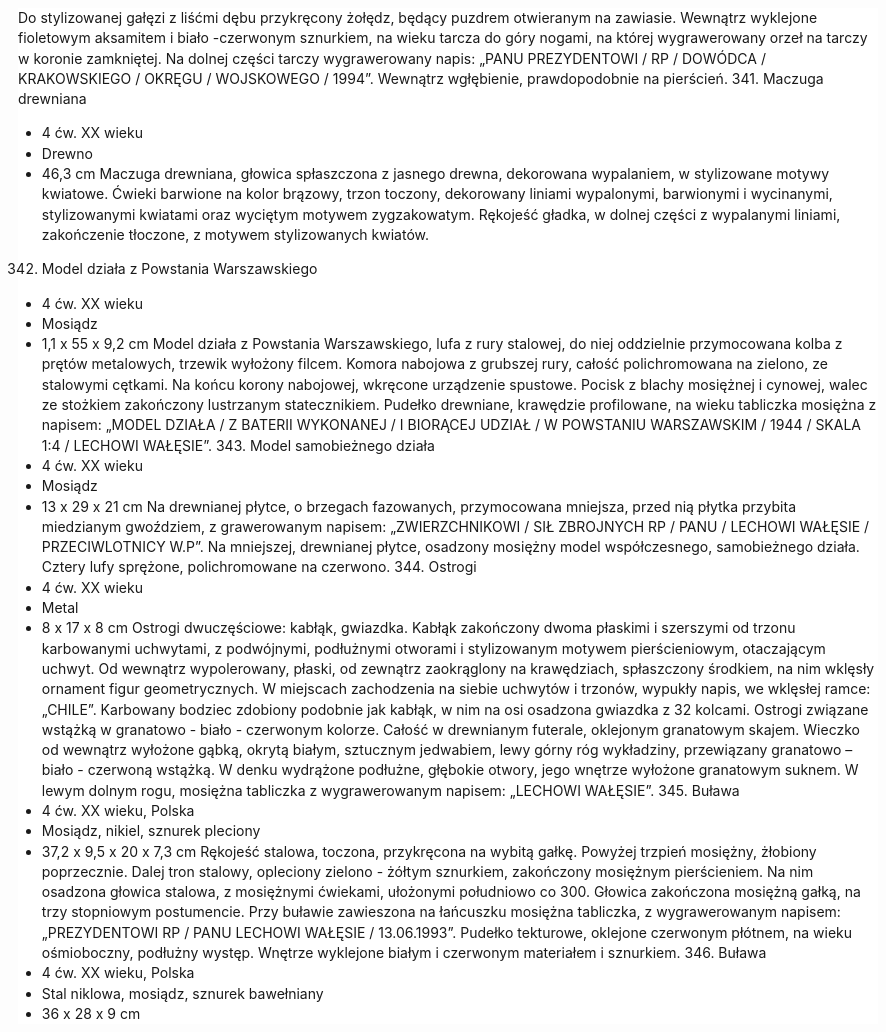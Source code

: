 Do stylizowanej gałęzi z liśćmi dębu przykręcony żołędz, będący puzdrem otwieranym na zawiasie. Wewnątrz wyklejone fioletowym aksamitem i biało -czerwonym sznurkiem, na wieku tarcza do góry nogami, na której wygrawerowany orzeł na tarczy w koronie zamkniętej. Na dolnej części tarczy wygrawerowany napis: „PANU 
PREZYDENTOWI / RP / DOWÓDCA / KRAKOWSKIEGO / OKRĘGU / 
WOJSKOWEGO / 1994”. Wewnątrz wgłębienie, prawdopodobnie na pierścień. 341.  Maczuga drewniana 
- 4 ćw. XX wieku 
- Drewno 
- 46,3 cm 
Maczuga drewniana, głowica spłaszczona z jasnego drewna, dekorowana wypalaniem,       w stylizowane motywy kwiatowe. Ćwieki barwione na kolor brązowy, trzon toczony, dekorowany liniami wypalonymi, barwionymi i wycinanymi, stylizowanymi kwiatami oraz wyciętym motywem zygzakowatym. Rękojeść gładka, w dolnej części z wypalanymi liniami, zakończenie tłoczone, z motywem stylizowanych kwiatów. 
342. Model działa z Powstania Warszawskiego 
- 4 ćw. XX wieku 
- Mosiądz 
- 1,1 x 55 x 9,2 cm 
Model działa z Powstania Warszawskiego, lufa z rury stalowej, do niej oddzielnie przymocowana kolba z prętów metalowych, trzewik wyłożony filcem. Komora nabojowa z grubszej rury, całość polichromowana na zielono, ze stalowymi cętkami. Na końcu korony nabojowej, wkręcone urządzenie spustowe. Pocisk z blachy mosiężnej i cynowej, walec ze stożkiem zakończony lustrzanym statecznikiem. Pudełko drewniane, krawędzie profilowane, na wieku tabliczka mosiężna z napisem: „MODEL DZIAŁA / Z BATERII WYKONANEJ / I BIORĄCEJ UDZIAŁ / W POWSTANIU WARSZAWSKIM / 1944 / SKALA 1:4 / LECHOWI WAŁĘSIE”. 343.  Model samobieżnego działa 
- 4 ćw. XX wieku 
- Mosiądz 
- 13 x 29 x 21 cm 
Na drewnianej płytce, o brzegach fazowanych, przymocowana mniejsza, przed nią płytka przybita miedzianym gwoździem, z grawerowanym napisem: 
„ZWIERZCHNIKOWI / SIŁ ZBROJNYCH RP / PANU / LECHOWI WAŁĘSIE / PRZECIWLOTNICY W.P”. Na mniejszej, drewnianej płytce, osadzony mosiężny model współczesnego, samobieżnego działa. Cztery lufy sprężone, polichromowane na czerwono. 344. Ostrogi 
- 4 ćw. XX wieku 
- Metal 
- 8 x 17 x 8 cm 
Ostrogi dwuczęściowe: kabłąk, gwiazdka. Kabłąk zakończony dwoma płaskimi i szerszymi od trzonu karbowanymi uchwytami, z podwójnymi, podłużnymi otworami i stylizowanym motywem pierścieniowym, otaczającym uchwyt. Od wewnątrz wypolerowany, płaski, od zewnątrz zaokrąglony na krawędziach, spłaszczony środkiem, na nim wklęsły ornament figur geometrycznych. W miejscach zachodzenia na siebie uchwytów i trzonów, wypukły napis, we wklęsłej ramce: „CHILE”. Karbowany bodziec zdobiony podobnie jak kabłąk,    w nim na osi osadzona gwiazdka z 32 kolcami. 
Ostrogi związane wstążką w granatowo - biało - czerwonym kolorze. Całość w drewnianym futerale, oklejonym granatowym skajem. Wieczko od wewnątrz wyłożone gąbką, okrytą białym, sztucznym jedwabiem, lewy górny róg wykładziny, przewiązany granatowo – biało - czerwoną wstążką. W denku wydrążone podłużne, głębokie otwory, jego wnętrze wyłożone granatowym suknem. W lewym dolnym rogu, mosiężna tabliczka z wygrawerowanym napisem: „LECHOWI WAŁĘSIE”. 345. Buława 
- 4 ćw. XX wieku, Polska 
- Mosiądz, nikiel, sznurek pleciony 
- 37,2 x 9,5 x 20 x 7,3 cm 
Rękojeść stalowa, toczona, przykręcona na wybitą gałkę. Powyżej trzpień mosiężny, żłobiony poprzecznie. Dalej tron stalowy, opleciony zielono - żółtym sznurkiem, zakończony mosiężnym pierścieniem. Na nim osadzona głowica stalowa, z mosiężnymi ćwiekami, ułożonymi południowo co 300. Głowica zakończona mosiężną gałką, na trzy stopniowym     postumencie. Przy buławie zawieszona na łańcuszku mosiężna tabliczka, z wygrawerowanym napisem: „PREZYDENTOWI RP / PANU LECHOWI WAŁĘSIE / 13.06.1993”. Pudełko tekturowe, oklejone czerwonym płótnem, na wieku ośmioboczny, podłużny występ. Wnętrze wyklejone białym i czerwonym materiałem i sznurkiem. 346. Buława 
- 4 ćw. XX wieku, Polska 
- Stal niklowa, mosiądz, sznurek bawełniany 
- 36 x 28 x 9 cm 